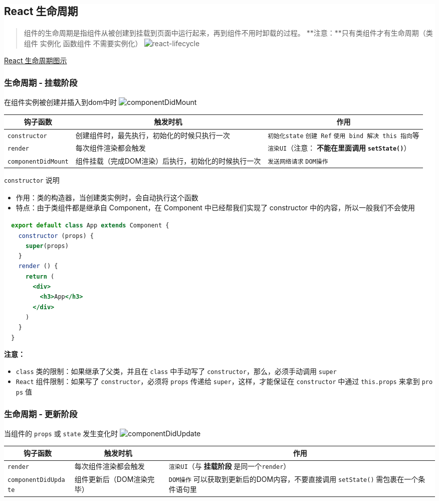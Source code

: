 
## React 生命周期
> 组件的生命周期是指组件从被创建到挂载到页面中运行起来，再到组件不用时卸载的过程。
**注意：**只有类组件才有生命周期（类组件 实例化  函数组件 不需要实例化）
![react-lifecycle](/assets/react-lifecycle.png)

[React 生命周期图示](https://projects.wojtekmaj.pl/react-lifecycle-methods-diagram)

### 生命周期 - 挂载阶段
在组件实例被创建并插入到dom中时
![componentDidMount](/assets/lifecycle-didMount.png)

| 钩子函数 | 触发时机	| 作用 |
| ------- | ------- | ---- |
| `constructor` |	创建组件时，最先执行，初始化的时候只执行一次 | `初始化state`  `创建 Ref`  `使用 bind 解决 this 指向`等 |
| `render` | 每次组件渲染都会触发 | `渲染UI`（注意： **不能在里面调用 `setState()`**）|
| `componentDidMount` |	组件挂载（完成DOM渲染）后执行，初始化的时候执行一次 |	`发送网络请求`  `DOM操作` |

`constructor` 说明
  - 作用：类的构造器，当创建类实例时，会自动执行这个函数
  - 特点：由于类组件都是继承自 Component，在 Component 中已经帮我们实现了 constructor 中的内容，所以一般我们不会使用

  ```jsx
    export default class App extends Component {
      constructor (props) {
        super(props)
      }
      render () {
        return (
          <div>
            <h3>App</h3>
          </div>
        )
      }
    }
  ```

**注意：**
- `class` 类的限制：如果继承了父类，并且在 `class` 中手动写了 `constructor`，那么，必须手动调用 `super`
- `React` 组件限制：如果写了 `constructor`，必须将 `props` 传递给 `super`，这样，才能保证在 `constructor` 中通过 `this.props` 来拿到 `props` 值


### 生命周期 - 更新阶段
当组件的 `props` 或 `state` 发生变化时
![componentDidUpdate](/assets/lifecycle-didUpdate.png)

| 钩子函数 | 触发时机	| 作用 |
| ------- | ------- | ---- |
| `render` | 每次组件渲染都会触发 | `渲染UI`（与 **挂载阶段** 是同一个`render`）|
| `componentDidUpdate` | 组件更新后（DOM渲染完毕） | `DOM操作` 可以获取到更新后的DOM内容，不要直接调用 `setState()` 需包裹在一个条件语句里 |
